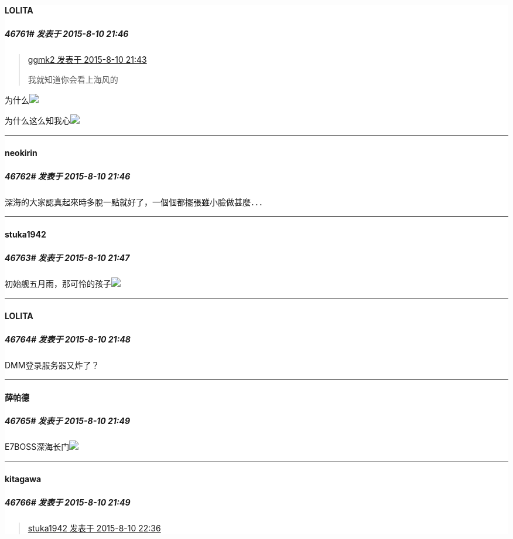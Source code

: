 ####  LOLITA  
##### 46761#       发表于 2015-8-10 21:46


<blockquote><a href="httphttps://bbs.saraba1st.com/2b/forum.php?mod=redirect&amp;goto=findpost&amp;pid=29819127&amp;ptid=930880" target="_blank">ggmk2 发表于 2015-8-10 21:43</a>

我就知道你会看上海风的</blockquote>
为什么<img src="https://static.saraba1st.com/image/smiley/face/189.gif" referrerpolicy="no-referrer">


为什么这么知我心<img src="https://static.saraba1st.com/image/smiley/face/155.jpg" referrerpolicy="no-referrer">


*****

####  neokirin  
##### 46762#       发表于 2015-8-10 21:46


深海的大家認真起來時多脫一點就好了，一個個都擺張雖小臉做甚麼．．．


*****

####  stuka1942  
##### 46763#       发表于 2015-8-10 21:47


初始舰五月雨，那可怜的孩子<img src="https://static.saraba1st.com/image/smiley/face/30.gif" referrerpolicy="no-referrer">


*****

####  LOLITA  
##### 46764#       发表于 2015-8-10 21:48


DMM登录服务器又炸了？


*****

####  薛帕德  
##### 46765#       发表于 2015-8-10 21:49


E7BOSS深海长门<img src="https://static.saraba1st.com/image/smiley/face/91.gif" referrerpolicy="no-referrer">


*****

####  kitagawa  
##### 46766#       发表于 2015-8-10 21:49


<blockquote><a href="httphttps://bbs.saraba1st.com/2b/forum.php?mod=redirect&amp;goto=findpost&amp;pid=29819051&amp;ptid=930880" target="_blank">stuka1942 发表于 2015-8-10 22:36</a>
